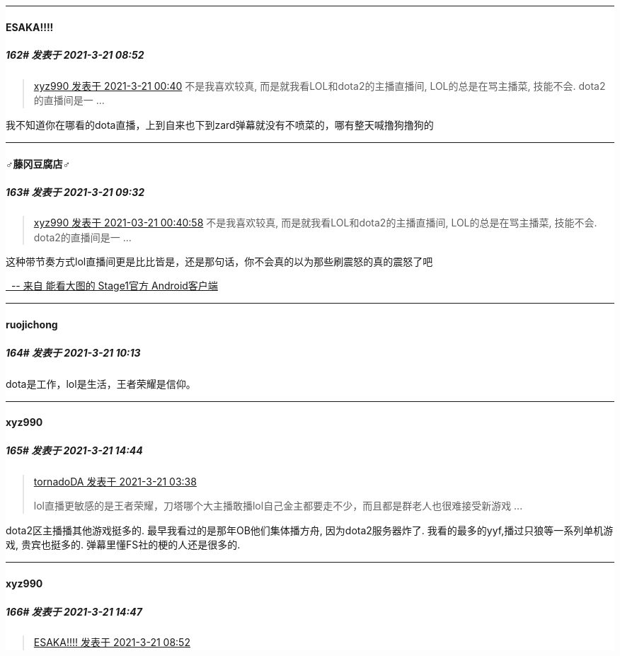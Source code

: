 
*****

####  ESAKA!!!!  
##### 162#       发表于 2021-3-21 08:52


<blockquote><a href="httphttps://bbs.saraba1st.com/2b/forum.php?mod=redirect&amp;goto=findpost&amp;pid=50688293&amp;ptid=1993702" target="_blank">xyz990 发表于 2021-3-21 00:40</a>
不是我喜欢较真, 而是就我看LOL和dota2的主播直播间, LOL的总是在骂主播菜, 技能不会. dota2的直播间是一 ...</blockquote>
我不知道你在哪看的dota直播，上到自来也下到zard弹幕就没有不喷菜的，哪有整天喊撸狗撸狗的


*****

####  ♂藤冈豆腐店♂  
##### 163#       发表于 2021-3-21 09:32


<blockquote><a href="httphttps://bbs.saraba1st.com/2b/forum.php?mod=redirect&amp;goto=findpost&amp;pid=50688293&amp;ptid=1993702" target="_blank">xyz990 发表于 2021-03-21 00:40:58</a>
不是我喜欢较真, 而是就我看LOL和dota2的主播直播间, LOL的总是在骂主播菜, 技能不会. dota2的直播间是一 ...</blockquote>这种带节奏方式lol直播间更是比比皆是，还是那句话，你不会真的以为那些刷震怒的真的震怒了吧

[  -- 来自 能看大图的 Stage1官方 Android客户端](https://www.coolapk.com/apk/140634)


*****

####  ruojichong  
##### 164#       发表于 2021-3-21 10:13


dota是工作，lol是生活，王者荣耀是信仰。


*****

####  xyz990  
##### 165#       发表于 2021-3-21 14:44


<blockquote><a href="httphttps://bbs.saraba1st.com/2b/forum.php?mod=redirect&amp;goto=findpost&amp;pid=50688766&amp;ptid=1993702" target="_blank">tornadoDA 发表于 2021-3-21 03:38</a>

lol直播更敏感的是王者荣耀，刀塔哪个大主播敢播lol自己金主都要走不少，而且都是群老人也很难接受新游戏 ...</blockquote>
dota2区主播播其他游戏挺多的. 最早我看过的是那年OB他们集体播方舟, 因为dota2服务器炸了. 我看的最多的yyf,播过只狼等一系列单机游戏, 贵宾也挺多的. 弹幕里懂FS社的梗的人还是很多的.


*****

####  xyz990  
##### 166#       发表于 2021-3-21 14:47


<blockquote><a href="httphttps://bbs.saraba1st.com/2b/forum.php?mod=redirect&amp;goto=findpost&amp;pid=50689128&amp;ptid=1993702" target="_blank">ESAKA!!!! 发表于 2021-3-21 08:52</a>

